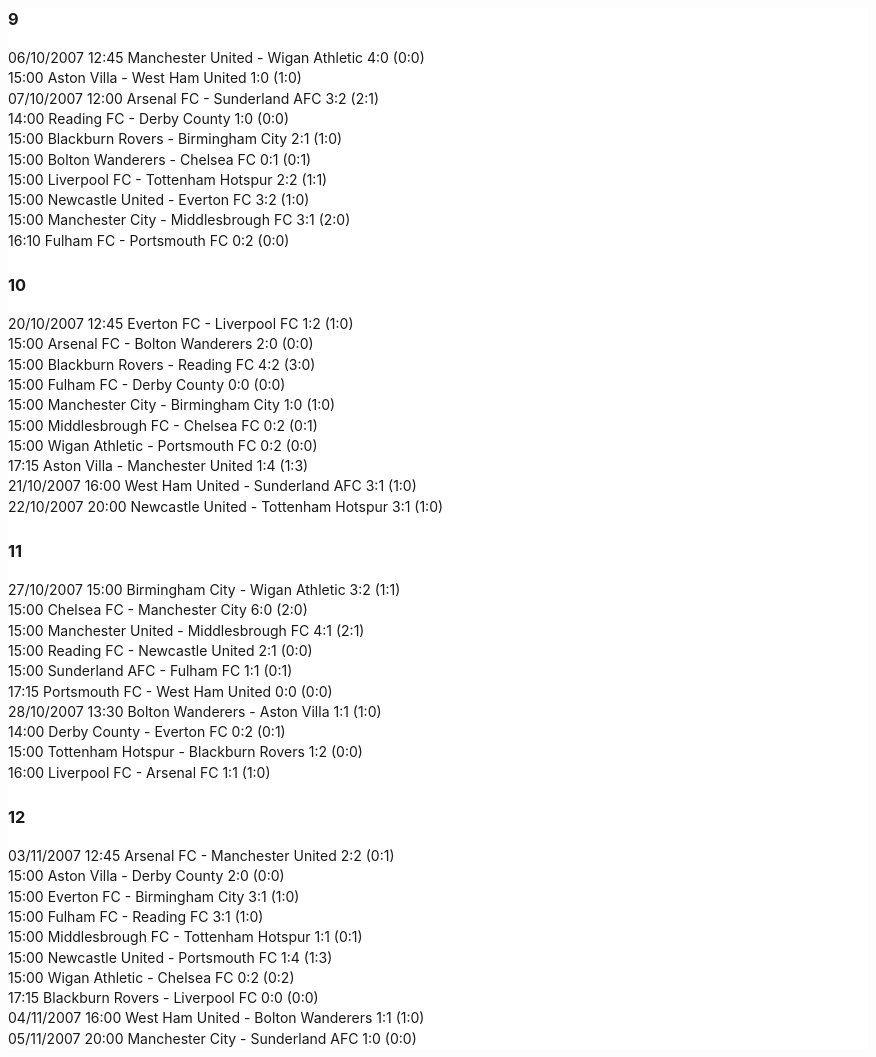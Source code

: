 ### 9

06/10/2007	12:45	Manchester United	-	Wigan Athletic	4:0 (0:0)	
15:00	Aston Villa	-	West Ham United	1:0 (1:0)	
07/10/2007	12:00	Arsenal FC	-	Sunderland AFC	3:2 (2:1)	
14:00	Reading FC	-	Derby County	1:0 (0:0)	
15:00	Blackburn Rovers	-	Birmingham City	2:1 (1:0)	
15:00	Bolton Wanderers	-	Chelsea FC	0:1 (0:1)	
15:00	Liverpool FC	-	Tottenham Hotspur	2:2 (1:1)	
15:00	Newcastle United	-	Everton FC	3:2 (1:0)	
15:00	Manchester City	-	Middlesbrough FC	3:1 (2:0)	
16:10	Fulham FC	-	Portsmouth FC	0:2 (0:0)

### 10

20/10/2007	12:45	Everton FC	-	Liverpool FC	1:2 (1:0)	
15:00	Arsenal FC	-	Bolton Wanderers	2:0 (0:0)	
15:00	Blackburn Rovers	-	Reading FC	4:2 (3:0)	
15:00	Fulham FC	-	Derby County	0:0 (0:0)	
15:00	Manchester City	-	Birmingham City	1:0 (1:0)	
15:00	Middlesbrough FC	-	Chelsea FC	0:2 (0:1)	
15:00	Wigan Athletic	-	Portsmouth FC	0:2 (0:0)	
17:15	Aston Villa	-	Manchester United	1:4 (1:3)	
21/10/2007	16:00	West Ham United	-	Sunderland AFC	3:1 (1:0)	
22/10/2007	20:00	Newcastle United	-	Tottenham Hotspur	3:1 (1:0)

### 11

27/10/2007	15:00	Birmingham City	-	Wigan Athletic	3:2 (1:1)	
15:00	Chelsea FC	-	Manchester City	6:0 (2:0)	
15:00	Manchester United	-	Middlesbrough FC	4:1 (2:1)	
15:00	Reading FC	-	Newcastle United	2:1 (0:0)	
15:00	Sunderland AFC	-	Fulham FC	1:1 (0:1)	
17:15	Portsmouth FC	-	West Ham United	0:0 (0:0)	
28/10/2007	13:30	Bolton Wanderers	-	Aston Villa	1:1 (1:0)	
14:00	Derby County	-	Everton FC	0:2 (0:1)	
15:00	Tottenham Hotspur	-	Blackburn Rovers	1:2 (0:0)	
16:00	Liverpool FC	-	Arsenal FC	1:1 (1:0)

### 12

03/11/2007	12:45	Arsenal FC	-	Manchester United	2:2 (0:1)	
15:00	Aston Villa	-	Derby County	2:0 (0:0)	
15:00	Everton FC	-	Birmingham City	3:1 (1:0)	
15:00	Fulham FC	-	Reading FC	3:1 (1:0)	
15:00	Middlesbrough FC	-	Tottenham Hotspur	1:1 (0:1)	
15:00	Newcastle United	-	Portsmouth FC	1:4 (1:3)	
15:00	Wigan Athletic	-	Chelsea FC	0:2 (0:2)	
17:15	Blackburn Rovers	-	Liverpool FC	0:0 (0:0)	
04/11/2007	16:00	West Ham United	-	Bolton Wanderers	1:1 (1:0)	
05/11/2007	20:00	Manchester City	-	Sunderland AFC	1:0 (0:0)

